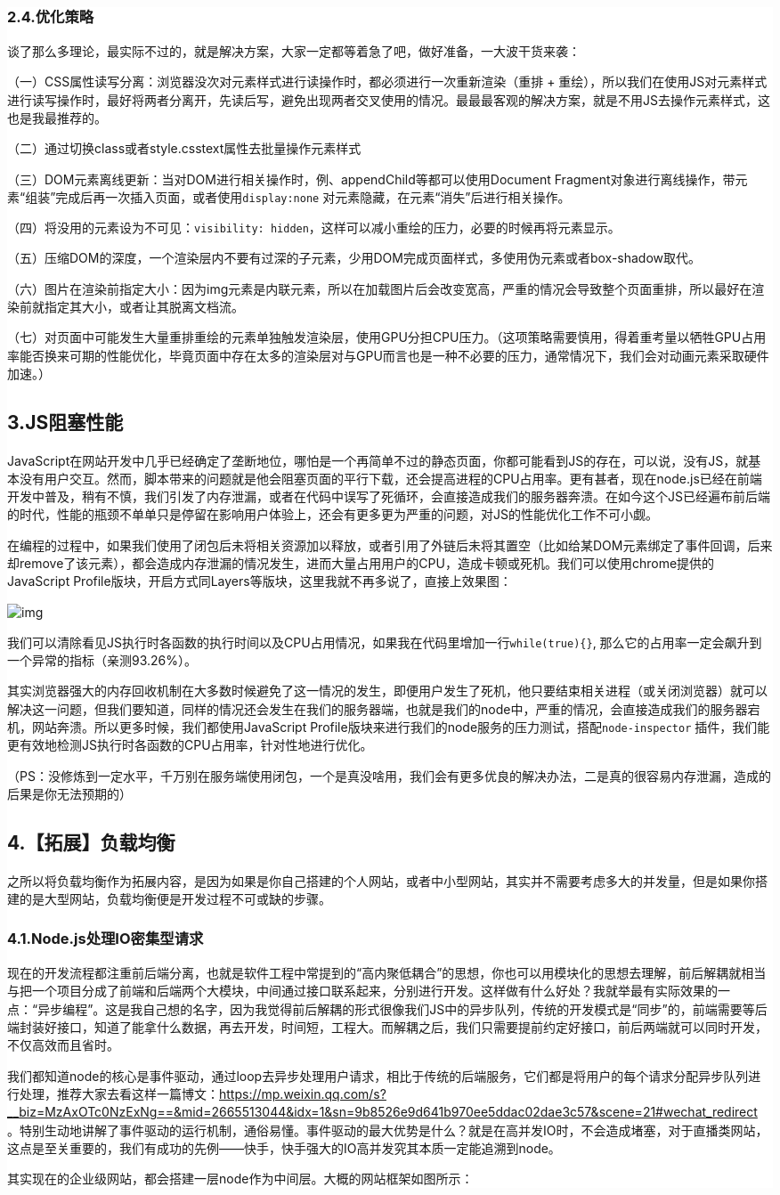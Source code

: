 ### 2.4.优化策略

谈了那么多理论，最实际不过的，就是解决方案，大家一定都等着急了吧，做好准备，一大波干货来袭：

（一）CSS属性读写分离：浏览器没次对元素样式进行读操作时，都必须进行一次重新渲染（重排 + 重绘），所以我们在使用JS对元素样式进行读写操作时，最好将两者分离开，先读后写，避免出现两者交叉使用的情况。最最最客观的解决方案，就是不用JS去操作元素样式，这也是我最推荐的。

（二）通过切换class或者style.csstext属性去批量操作元素样式

（三）DOM元素离线更新：当对DOM进行相关操作时，例、appendChild等都可以使用Document Fragment对象进行离线操作，带元素“组装”完成后再一次插入页面，或者使用`display:none` 对元素隐藏，在元素“消失”后进行相关操作。

（四）将没用的元素设为不可见：`visibility: hidden`，这样可以减小重绘的压力，必要的时候再将元素显示。

（五）压缩DOM的深度，一个渲染层内不要有过深的子元素，少用DOM完成页面样式，多使用伪元素或者box-shadow取代。

（六）图片在渲染前指定大小：因为img元素是内联元素，所以在加载图片后会改变宽高，严重的情况会导致整个页面重排，所以最好在渲染前就指定其大小，或者让其脱离文档流。

（七）对页面中可能发生大量重排重绘的元素单独触发渲染层，使用GPU分担CPU压力。（这项策略需要慎用，得着重考量以牺牲GPU占用率能否换来可期的性能优化，毕竟页面中存在太多的渲染层对与GPU而言也是一种不必要的压力，通常情况下，我们会对动画元素采取硬件加速。）

## 3.JS阻塞性能

JavaScript在网站开发中几乎已经确定了垄断地位，哪怕是一个再简单不过的静态页面，你都可能看到JS的存在，可以说，没有JS，就基本没有用户交互。然而，脚本带来的问题就是他会阻塞页面的平行下载，还会提高进程的CPU占用率。更有甚者，现在node.js已经在前端开发中普及，稍有不慎，我们引发了内存泄漏，或者在代码中误写了死循环，会直接造成我们的服务器奔溃。在如今这个JS已经遍布前后端的时代，性能的瓶颈不单单只是停留在影响用户体验上，还会有更多更为严重的问题，对JS的性能优化工作不可小觑。

在编程的过程中，如果我们使用了闭包后未将相关资源加以释放，或者引用了外链后未将其置空（比如给某DOM元素绑定了事件回调，后来却remove了该元素），都会造成内存泄漏的情况发生，进而大量占用用户的CPU，造成卡顿或死机。我们可以使用chrome提供的JavaScript Profile版块，开启方式同Layers等版块，这里我就不再多说了，直接上效果图：

![img](http://imweb-io-1251594266.cos.ap-guangzhou.myqcloud.com/8d35624f132943ae6cea11637fa5f125.jpg)

我们可以清除看见JS执行时各函数的执行时间以及CPU占用情况，如果我在代码里增加一行`while(true){}`, 那么它的占用率一定会飙升到一个异常的指标（亲测93.26%）。

其实浏览器强大的内存回收机制在大多数时候避免了这一情况的发生，即便用户发生了死机，他只要结束相关进程（或关闭浏览器）就可以解决这一问题，但我们要知道，同样的情况还会发生在我们的服务器端，也就是我们的node中，严重的情况，会直接造成我们的服务器宕机，网站奔溃。所以更多时候，我们都使用JavaScript Profile版块来进行我们的node服务的压力测试，搭配`node-inspector` 插件，我们能更有效地检测JS执行时各函数的CPU占用率，针对性地进行优化。

（PS：没修炼到一定水平，千万别在服务端使用闭包，一个是真没啥用，我们会有更多优良的解决办法，二是真的很容易内存泄漏，造成的后果是你无法预期的）

## 4.【拓展】负载均衡

之所以将负载均衡作为拓展内容，是因为如果是你自己搭建的个人网站，或者中小型网站，其实并不需要考虑多大的并发量，但是如果你搭建的是大型网站，负载均衡便是开发过程不可或缺的步骤。

### 4.1.Node.js处理IO密集型请求

现在的开发流程都注重前后端分离，也就是软件工程中常提到的“高内聚低耦合”的思想，你也可以用模块化的思想去理解，前后解耦就相当与把一个项目分成了前端和后端两个大模块，中间通过接口联系起来，分别进行开发。这样做有什么好处？我就举最有实际效果的一点：“异步编程”。这是我自己想的名字，因为我觉得前后解耦的形式很像我们JS中的异步队列，传统的开发模式是“同步”的，前端需要等后端封装好接口，知道了能拿什么数据，再去开发，时间短，工程大。而解耦之后，我们只需要提前约定好接口，前后两端就可以同时开发，不仅高效而且省时。

我们都知道node的核心是事件驱动，通过loop去异步处理用户请求，相比于传统的后端服务，它们都是将用户的每个请求分配异步队列进行处理，推荐大家去看这样一篇博文：https://mp.weixin.qq.com/s?__biz=MzAxOTc0NzExNg==&mid=2665513044&idx=1&sn=9b8526e9d641b970ee5ddac02dae3c57&scene=21#wechat_redirect 。特别生动地讲解了事件驱动的运行机制，通俗易懂。事件驱动的最大优势是什么？就是在高并发IO时，不会造成堵塞，对于直播类网站，这点是至关重要的，我们有成功的先例——快手，快手强大的IO高并发究其本质一定能追溯到node。

其实现在的企业级网站，都会搭建一层node作为中间层。大概的网站框架如图所示：
